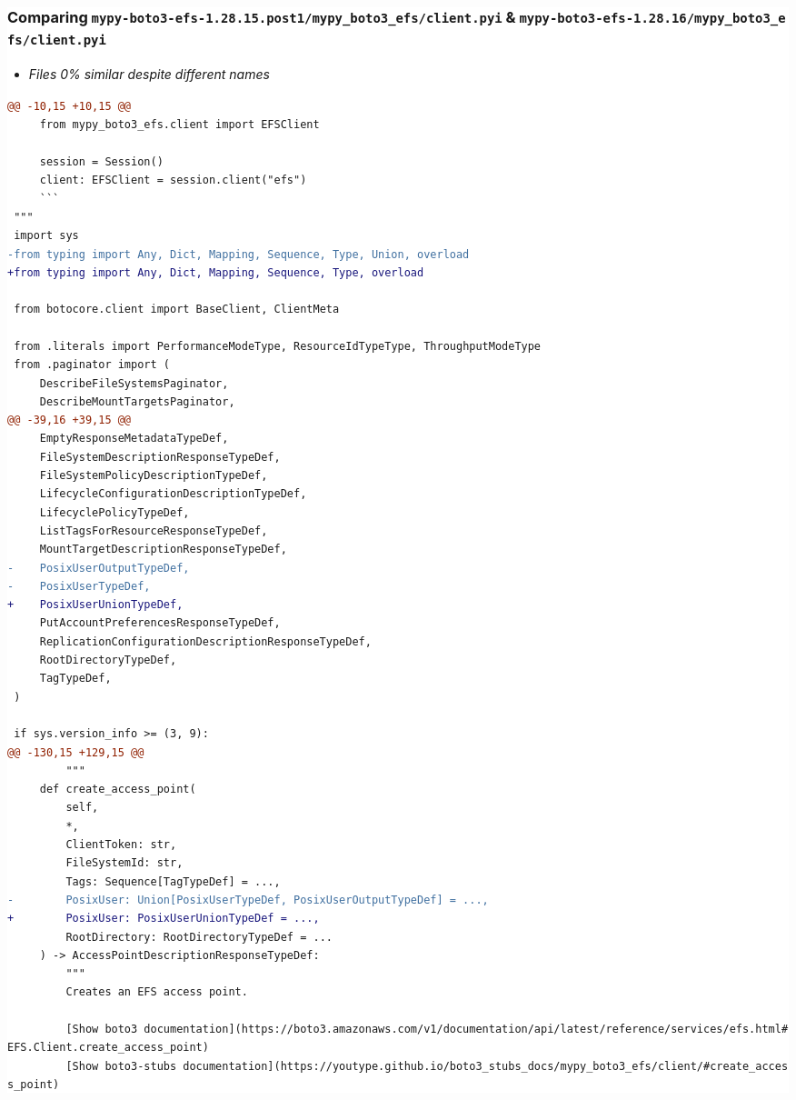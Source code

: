 ### Comparing `mypy-boto3-efs-1.28.15.post1/mypy_boto3_efs/client.pyi` & `mypy-boto3-efs-1.28.16/mypy_boto3_efs/client.pyi`

 * *Files 0% similar despite different names*

```diff
@@ -10,15 +10,15 @@
     from mypy_boto3_efs.client import EFSClient
 
     session = Session()
     client: EFSClient = session.client("efs")
     ```
 """
 import sys
-from typing import Any, Dict, Mapping, Sequence, Type, Union, overload
+from typing import Any, Dict, Mapping, Sequence, Type, overload
 
 from botocore.client import BaseClient, ClientMeta
 
 from .literals import PerformanceModeType, ResourceIdTypeType, ThroughputModeType
 from .paginator import (
     DescribeFileSystemsPaginator,
     DescribeMountTargetsPaginator,
@@ -39,16 +39,15 @@
     EmptyResponseMetadataTypeDef,
     FileSystemDescriptionResponseTypeDef,
     FileSystemPolicyDescriptionTypeDef,
     LifecycleConfigurationDescriptionTypeDef,
     LifecyclePolicyTypeDef,
     ListTagsForResourceResponseTypeDef,
     MountTargetDescriptionResponseTypeDef,
-    PosixUserOutputTypeDef,
-    PosixUserTypeDef,
+    PosixUserUnionTypeDef,
     PutAccountPreferencesResponseTypeDef,
     ReplicationConfigurationDescriptionResponseTypeDef,
     RootDirectoryTypeDef,
     TagTypeDef,
 )
 
 if sys.version_info >= (3, 9):
@@ -130,15 +129,15 @@
         """
     def create_access_point(
         self,
         *,
         ClientToken: str,
         FileSystemId: str,
         Tags: Sequence[TagTypeDef] = ...,
-        PosixUser: Union[PosixUserTypeDef, PosixUserOutputTypeDef] = ...,
+        PosixUser: PosixUserUnionTypeDef = ...,
         RootDirectory: RootDirectoryTypeDef = ...
     ) -> AccessPointDescriptionResponseTypeDef:
         """
         Creates an EFS access point.
 
         [Show boto3 documentation](https://boto3.amazonaws.com/v1/documentation/api/latest/reference/services/efs.html#EFS.Client.create_access_point)
         [Show boto3-stubs documentation](https://youtype.github.io/boto3_stubs_docs/mypy_boto3_efs/client/#create_access_point)
```
